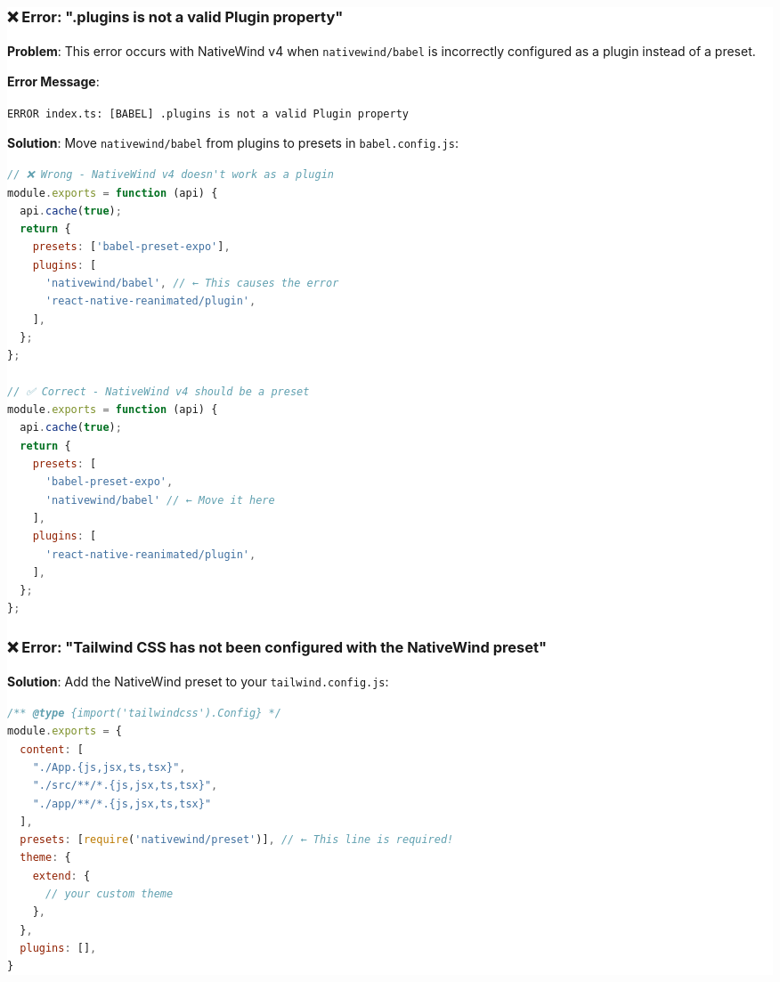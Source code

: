 ### ❌ Error: ".plugins is not a valid Plugin property" 

**Problem**: This error occurs with NativeWind v4 when `nativewind/babel` is incorrectly configured as a plugin instead of a preset.

**Error Message**:
```
ERROR index.ts: [BABEL] .plugins is not a valid Plugin property
```

**Solution**: Move `nativewind/babel` from plugins to presets in `babel.config.js`:

```js
// ❌ Wrong - NativeWind v4 doesn't work as a plugin
module.exports = function (api) {
  api.cache(true);
  return {
    presets: ['babel-preset-expo'],
    plugins: [
      'nativewind/babel', // ← This causes the error
      'react-native-reanimated/plugin',
    ],
  };
};

// ✅ Correct - NativeWind v4 should be a preset
module.exports = function (api) {
  api.cache(true);
  return {
    presets: [
      'babel-preset-expo',
      'nativewind/babel' // ← Move it here
    ],
    plugins: [
      'react-native-reanimated/plugin',
    ],
  };
};
```

### ❌ Error: "Tailwind CSS has not been configured with the NativeWind preset"

**Solution**: Add the NativeWind preset to your `tailwind.config.js`:

```js
/** @type {import('tailwindcss').Config} */
module.exports = {
  content: [
    "./App.{js,jsx,ts,tsx}",
    "./src/**/*.{js,jsx,ts,tsx}",
    "./app/**/*.{js,jsx,ts,tsx}"
  ],
  presets: [require('nativewind/preset')], // ← This line is required!
  theme: {
    extend: {
      // your custom theme
    },
  },
  plugins: [],
}
```
